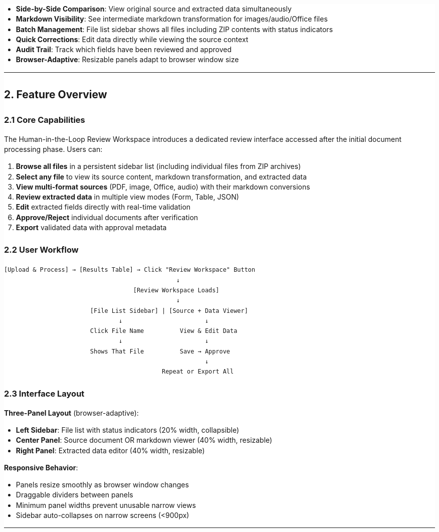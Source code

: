 - **Side-by-Side Comparison**: View original source and extracted data simultaneously
- **Markdown Visibility**: See intermediate markdown transformation for images/audio/Office files
- **Batch Management**: File list sidebar shows all files including ZIP contents with status indicators
- **Quick Corrections**: Edit data directly while viewing the source context
- **Audit Trail**: Track which fields have been reviewed and approved
- **Browser-Adaptive**: Resizable panels adapt to browser window size

---

## 2. Feature Overview

### 2.1 Core Capabilities

The Human-in-the-Loop Review Workspace introduces a dedicated review interface accessed after the initial document processing phase. Users can:

1. **Browse all files** in a persistent sidebar list (including individual files from ZIP archives)
2. **Select any file** to view its source content, markdown transformation, and extracted data
3. **View multi-format sources** (PDF, image, Office, audio) with their markdown conversions
4. **Review extracted data** in multiple view modes (Form, Table, JSON)
5. **Edit** extracted fields directly with real-time validation
6. **Approve/Reject** individual documents after verification
7. **Export** validated data with approval metadata

### 2.2 User Workflow

```
[Upload & Process] → [Results Table] → Click "Review Workspace" Button
                                                ↓
                                    [Review Workspace Loads]
                                                ↓
                        [File List Sidebar] | [Source + Data Viewer]
                                ↓                       ↓
                        Click File Name          View & Edit Data
                                ↓                       ↓
                        Shows That File          Save → Approve
                                                        ↓
                                            Repeat or Export All
```

### 2.3 Interface Layout

**Three-Panel Layout** (browser-adaptive):
- **Left Sidebar**: File list with status indicators (20% width, collapsible)
- **Center Panel**: Source document OR markdown viewer (40% width, resizable)
- **Right Panel**: Extracted data editor (40% width, resizable)

**Responsive Behavior**:
- Panels resize smoothly as browser window changes
- Draggable dividers between panels
- Minimum panel widths prevent unusable narrow views
- Sidebar auto-collapses on narrow screens (<900px)

---
